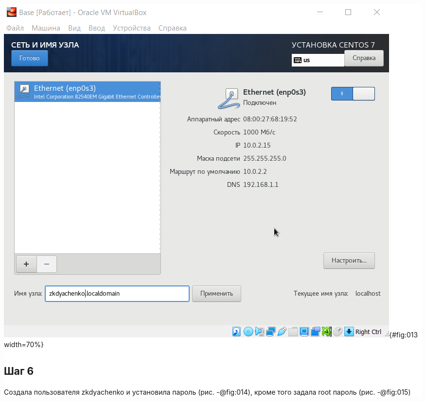 ![Подключение сети](images/16.png){#fig:013 width=70%}

## Шаг 6

Создала пользователя zkdyachenko и установила пароль (рис. -@fig:014), кроме того задала root пароль (рис. -@fig:015)

